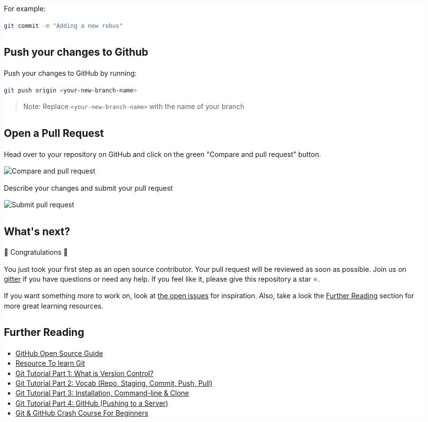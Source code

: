 For example:

```sh
git commit -m "Adding a new rebus"
```

## Push your changes to Github

Push your changes to GitHub by running:

```sh
git push origin <your-new-branch-name>
```

> Note: Replace `<your-new-branch-name>` with the name of your branch

## Open a Pull Request

Head over to your repository on GitHub and click on the green "Compare and pull request" button.

![Compare and pull request](.github/pr.png)

Describe your changes and submit your pull request

![Submit pull request](.github/pr2.png)

## What's next?

🎉 Congratulations 🎉

You just took your first step as an open source contributor. Your pull request will be reviewed as soon as possible.
Join us on [gitter](https://gitter.im/rebus-contributors/Lobby) if you have questions or need any help. If you feel like
it, please give this repository a star ⭐.

If you want something more to work on, look at [the open issues](https://github.com/ollelauribostrom/rebus/issues) for
inspiration. Also, take a look the [Further Reading](https://github.com/ollelauribostrom/rebus#further-reading) section for more great learning resources.

## Further Reading

- [GitHub Open Source Guide](https://opensource.guide/)
- [Resource To learn Git](https://try.github.io/)
- [Git Tutorial Part 1: What is Version Control?](https://www.youtube.com/watch?v=9GKpbI1siow&feature=youtu.be)
- [Git Tutorial Part 2: Vocab (Repo, Staging, Commit, Push, Pull)](https://www.youtube.com/watch?v=n-p1RUmdl9M)
- [Git Tutorial Part 3: Installation, Command-line & Clone](https://www.youtube.com/watch?v=UFEby2zo-9E)
- [Git Tutorial Part 4: GitHub (Pushing to a Server)](https://www.youtube.com/watch?v=ol_UCWox9kc)
- [Git & GitHub Crash Course For Beginners](https://www.youtube.com/watch?v=SWYqp7iY_Tc)
